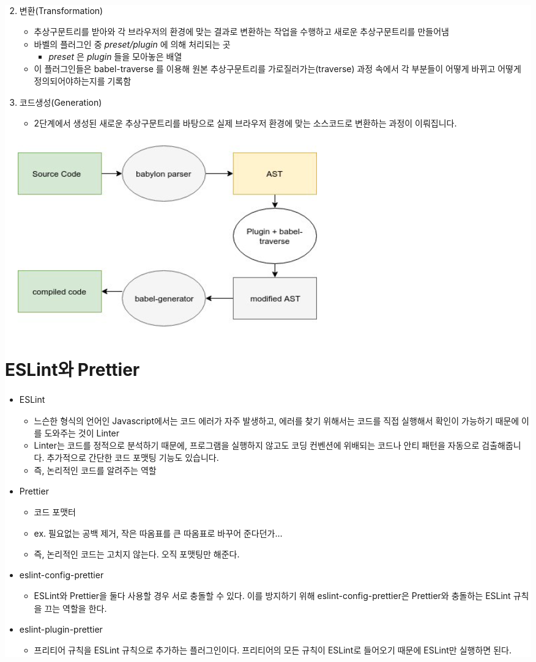2. 변환(Transformation)

   - 추상구문트리를 받아와 각 브라우저의 환경에 맞는 결과로 변환하는 작업을 수행하고 새로운 추상구문트리를 만들어냄
   - 바벨의 플러그인 중 *preset/plugin* 에 의해 처리되는 곳
     - *preset* 은 *plugin* 들을 모아놓은 배열
   - 이 플러그인들은 babel-traverse 를 이용해 원본 추상구문트리를 가로질러가는(traverse) 과정 속에서 각 부분들이 어떻게 바뀌고 어떻게 정의되어야하는지를 기록함

3. 코드생성(Generation)

   - 2단계에서 생성된 새로운 추상구문트리를 바탕으로 실제 브라우저 환경에 맞는 소스코드로 변환하는 과정이 이뤄집니다.

     

![](../images/67da3ec2-0a0c-44ba-9c1d-eebc7540cbe6-image-20210810105730818.png)



# ESLint와 Prettier

- ESLint

  - 느슨한 형식의 언어인 Javascript에서는 코드 에러가 자주 발생하고, 에러를 찾기 위해서는 코드를 직접 실행해서 확인이 가능하기 때문에 이를 도와주는 것이 Linter
  - Linter는 코드를 정적으로 분석하기 때문에, 프로그램을 실행하지 않고도 코딩 컨벤션에 위배되는 코드나 안티 패턴을 자동으로 검출해줍니다. 추가적으로 간단한 코드 포맷팅 기능도 있습니다.
  - 즉, 논리적인 코드를 알려주는 역할

- Prettier

  - 코드 포맷터

  - ex. 필요없는 공백 제거, 작은 따옴표를 큰 따옴표로 바꾸어 준다던가…
  - 즉, 논리적인 코드는 고치지 않는다. 오직 포맷팅만 해준다.

- eslint-config-prettier

  - ESLint와 Prettier을 둘다 사용할 경우 서로 충돌할 수 있다. 이를 방지하기 위해 eslint-config-prettier은 Prettier와 충돌하는 ESLint 규칙을 끄는 역할을 한다.

- eslint-plugin-prettier

  - 프리티어 규칙을 ESLint 규칙으로 추가하는 플러그인이다. 프리티어의 모든 규칙이 ESLint로 들어오기 때문에 ESLint만 실행하면 된다.

